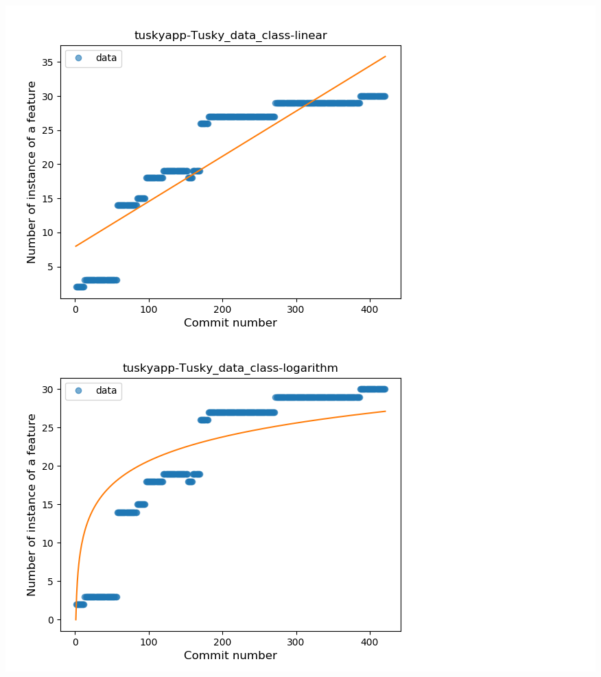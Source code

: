 ![tuskyapp-Tusky T1](../plots/tuskyapp-Tusky_data_class_T1.png)
![tuskyapp-Tusky T6](../plots/tuskyapp-Tusky_data_class_T6.png)